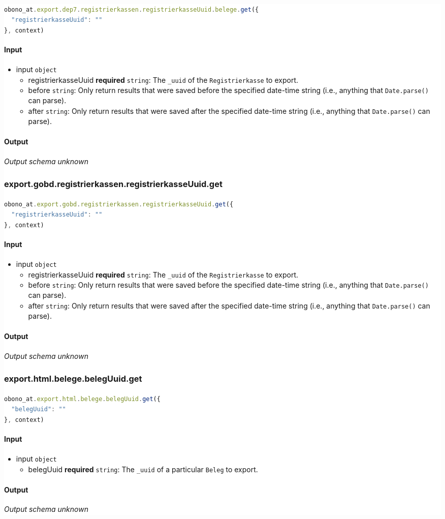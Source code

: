 

```js
obono_at.export.dep7.registrierkassen.registrierkasseUuid.belege.get({
  "registrierkasseUuid": ""
}, context)
```

#### Input
* input `object`
  * registrierkasseUuid **required** `string`: The `_uuid` of the `Registrierkasse` to export.
  * before `string`: Only return results that were saved before the specified date-time string (i.e., anything that `Date.parse()` can parse).
  * after `string`: Only return results that were saved after the specified date-time string (i.e., anything that `Date.parse()` can parse).

#### Output
*Output schema unknown*

### export.gobd.registrierkassen.registrierkasseUuid.get



```js
obono_at.export.gobd.registrierkassen.registrierkasseUuid.get({
  "registrierkasseUuid": ""
}, context)
```

#### Input
* input `object`
  * registrierkasseUuid **required** `string`: The `_uuid` of the `Registrierkasse` to export.
  * before `string`: Only return results that were saved before the specified date-time string (i.e., anything that `Date.parse()` can parse).
  * after `string`: Only return results that were saved after the specified date-time string (i.e., anything that `Date.parse()` can parse).

#### Output
*Output schema unknown*

### export.html.belege.belegUuid.get



```js
obono_at.export.html.belege.belegUuid.get({
  "belegUuid": ""
}, context)
```

#### Input
* input `object`
  * belegUuid **required** `string`: The `_uuid` of a particular `Beleg` to export.

#### Output
*Output schema unknown*
